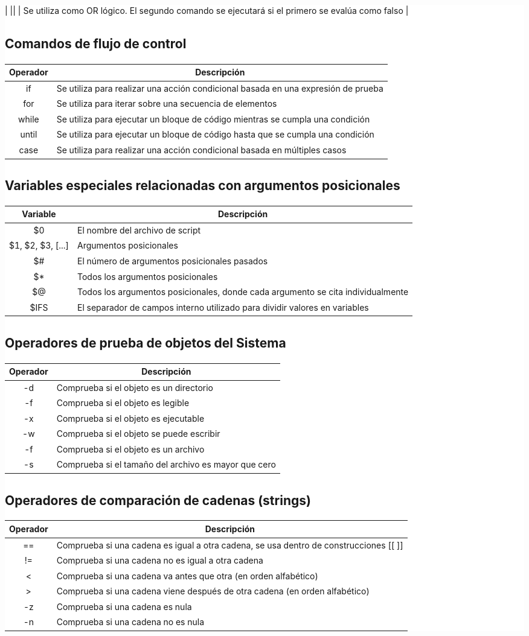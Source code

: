 | \|\| | Se utiliza como OR lógico. El segundo comando se ejecutará si el primero se evalúa como falso |

## Comandos de flujo de control
| Operador | Descripción |
| :------: | ----------- |
| if | Se utiliza para realizar una acción condicional basada en una expresión de prueba |
| for | Se utiliza para iterar sobre una secuencia de elementos |
| while | Se utiliza para ejecutar un bloque de código mientras se cumpla una condición |
| until | Se utiliza para ejecutar un bloque de código hasta que se cumpla una condición |
| case | Se utiliza para realizar una acción condicional basada en múltiples casos |

## Variables especiales relacionadas con argumentos posicionales
| Variable | Descripción |
| :------: | ----------- |
| $0 | El nombre del archivo de script |
| $1, $2, $3, [...] | Argumentos posicionales |
| $# | El número de argumentos posicionales pasados |
| $* | Todos los argumentos posicionales |
| $@ | Todos los argumentos posicionales, donde cada argumento se cita individualmente |
| $IFS | El separador de campos interno utilizado para dividir valores en variables |

## Operadores de prueba de objetos del Sistema
| Operador | Descripción |
| :------: | ----------- |
| -d <OBJETO> | Comprueba si el objeto es un directorio |
| -f <OBJETO> | Comprueba si el objeto es legible |
| -x <OBJETO> | Comprueba si el objeto es ejecutable |
| -w <OBJETO> | Comprueba si el objeto se puede escribir |
| -f <OBJETO> | Comprueba si el objeto es un archivo |
| -s <OBJETO> | Comprueba si el tamaño del archivo es mayor que cero |

## Operadores de comparación de cadenas (strings)
| Operador | Descripción |
| :------: | ----------- |
| == | Comprueba si una cadena es igual a otra cadena, se usa dentro de construcciones [[ ]] |
| != | Comprueba si una cadena no es igual a otra cadena |
| < | Comprueba si una cadena va antes que otra (en orden alfabético) |
| > | Comprueba si una cadena viene después de otra cadena (en orden alfabético) |
| -z | Comprueba si una cadena es nula |
| -n | Comprueba si una cadena no es nula |
